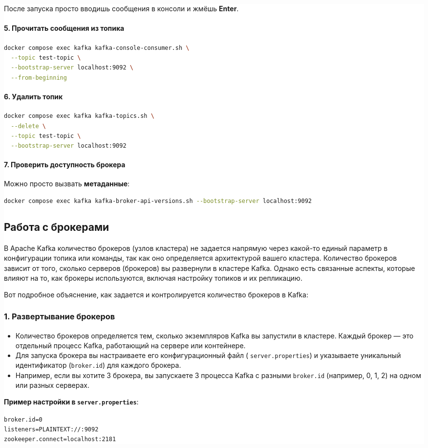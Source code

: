 После запуска просто вводишь сообщения в консоли и жмёшь **Enter**.

#### **5. Прочитать сообщения из топика**

```bash
docker compose exec kafka kafka-console-consumer.sh \
  --topic test-topic \
  --bootstrap-server localhost:9092 \
  --from-beginning
```

#### **6. Удалить топик**

```bash
docker compose exec kafka kafka-topics.sh \
  --delete \
  --topic test-topic \
  --bootstrap-server localhost:9092
```

#### **7. Проверить доступность брокера**

Можно просто вызвать **метаданные**:

```bash
docker compose exec kafka kafka-broker-api-versions.sh --bootstrap-server localhost:9092
```

## Работа с брокерами

В Apache Kafka количество брокеров (узлов кластера) не задается напрямую через
какой-то единый параметр в конфигурации топика или команды, так как оно
определяется архитектурой вашего кластера. Количество брокеров зависит от того,
сколько серверов (брокеров) вы развернули в кластере Kafka. Однако есть
связанные аспекты, которые влияют на то, как брокеры используются, включая
настройку топиков и их репликацию.

Вот подробное объяснение, как задается и контролируется количество брокеров в
Kafka:

### 1. **Развертывание брокеров**

- Количество брокеров определяется тем, сколько экземпляров Kafka вы запустили в
  кластере. Каждый брокер — это отдельный процесс Kafka, работающий на сервере
  или контейнере.
- Для запуска брокера вы настраиваете его конфигурационный файл (
  `server.properties`) и указываете уникальный идентификатор (`broker.id`) для
  каждого брокера.
- Например, если вы хотите 3 брокера, вы запускаете 3 процесса Kafka с разными
  `broker.id` (например, 0, 1, 2) на одном или разных серверах.

**Пример настройки в `server.properties`**:

   ```properties
   broker.id=0
listeners=PLAINTEXT://:9092
zookeeper.connect=localhost:2181
   ```

